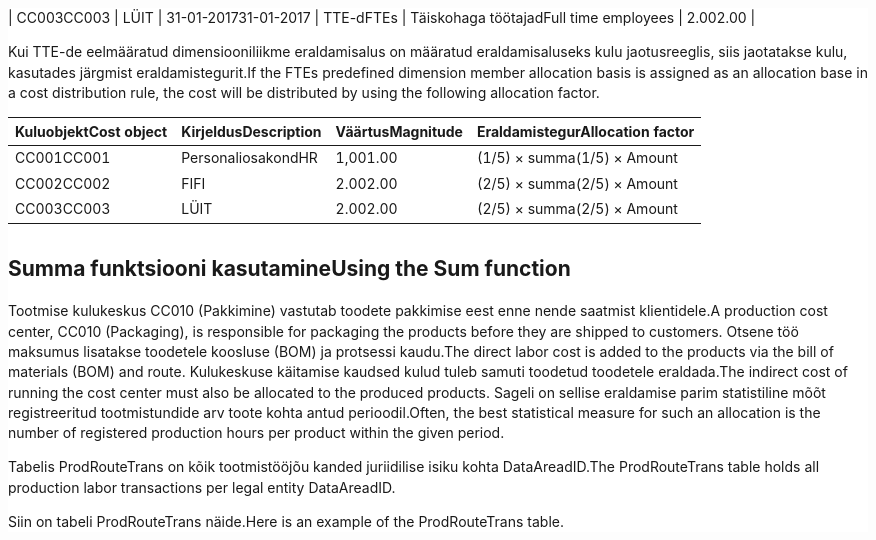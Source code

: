 | <span data-ttu-id="5daf2-301">CC003</span><span class="sxs-lookup"><span data-stu-id="5daf2-301">CC003</span></span>       | <span data-ttu-id="5daf2-302">LÜ</span><span class="sxs-lookup"><span data-stu-id="5daf2-302">IT</span></span> | <span data-ttu-id="5daf2-303">31-01-2017</span><span class="sxs-lookup"><span data-stu-id="5daf2-303">31-01-2017</span></span>      | <span data-ttu-id="5daf2-304">TTE-d</span><span class="sxs-lookup"><span data-stu-id="5daf2-304">FTEs</span></span>                         | <span data-ttu-id="5daf2-305">Täiskohaga töötajad</span><span class="sxs-lookup"><span data-stu-id="5daf2-305">Full time employees</span></span> | <span data-ttu-id="5daf2-306">2.00</span><span class="sxs-lookup"><span data-stu-id="5daf2-306">2.00</span></span>      |

<span data-ttu-id="5daf2-307">Kui TTE-de eelmääratud dimensiooniliikme eraldamisalus on määratud eraldamisaluseks kulu jaotusreeglis, siis jaotatakse kulu, kasutades järgmist eraldamistegurit.</span><span class="sxs-lookup"><span data-stu-id="5daf2-307">If the FTEs predefined dimension member allocation basis is assigned as an allocation base in a cost distribution rule, the cost will be distributed by using the following allocation factor.</span></span>

| <span data-ttu-id="5daf2-308">Kuluobjekt</span><span class="sxs-lookup"><span data-stu-id="5daf2-308">Cost object</span></span> | <span data-ttu-id="5daf2-309">Kirjeldus</span><span class="sxs-lookup"><span data-stu-id="5daf2-309">Description</span></span>    | <span data-ttu-id="5daf2-310">Väärtus</span><span class="sxs-lookup"><span data-stu-id="5daf2-310">Magnitude</span></span> | <span data-ttu-id="5daf2-311">Eraldamistegur</span><span class="sxs-lookup"><span data-stu-id="5daf2-311">Allocation factor</span></span> |
|-------------|----|-----------|-------------------|
| <span data-ttu-id="5daf2-312">CC001</span><span class="sxs-lookup"><span data-stu-id="5daf2-312">CC001</span></span>       | <span data-ttu-id="5daf2-313">Personaliosakond</span><span class="sxs-lookup"><span data-stu-id="5daf2-313">HR</span></span> | <span data-ttu-id="5daf2-314">1,00</span><span class="sxs-lookup"><span data-stu-id="5daf2-314">1.00</span></span>      | <span data-ttu-id="5daf2-315">(1/5) × summa</span><span class="sxs-lookup"><span data-stu-id="5daf2-315">(1/5) × Amount</span></span>    |
| <span data-ttu-id="5daf2-316">CC002</span><span class="sxs-lookup"><span data-stu-id="5daf2-316">CC002</span></span>       | <span data-ttu-id="5daf2-317">FI</span><span class="sxs-lookup"><span data-stu-id="5daf2-317">FI</span></span> | <span data-ttu-id="5daf2-318">2.00</span><span class="sxs-lookup"><span data-stu-id="5daf2-318">2.00</span></span>      | <span data-ttu-id="5daf2-319">(2/5) × summa</span><span class="sxs-lookup"><span data-stu-id="5daf2-319">(2/5) × Amount</span></span>    |
| <span data-ttu-id="5daf2-320">CC003</span><span class="sxs-lookup"><span data-stu-id="5daf2-320">CC003</span></span>       | <span data-ttu-id="5daf2-321">LÜ</span><span class="sxs-lookup"><span data-stu-id="5daf2-321">IT</span></span> | <span data-ttu-id="5daf2-322">2.00</span><span class="sxs-lookup"><span data-stu-id="5daf2-322">2.00</span></span>      | <span data-ttu-id="5daf2-323">(2/5) × summa</span><span class="sxs-lookup"><span data-stu-id="5daf2-323">(2/5) × Amount</span></span>    |

## <a name="using-the-sum-function"></a><span data-ttu-id="5daf2-324">Summa funktsiooni kasutamine</span><span class="sxs-lookup"><span data-stu-id="5daf2-324">Using the Sum function</span></span>

<span data-ttu-id="5daf2-325">Tootmise kulukeskus CC010 (Pakkimine) vastutab toodete pakkimise eest enne nende saatmist klientidele.</span><span class="sxs-lookup"><span data-stu-id="5daf2-325">A production cost center, CC010 (Packaging), is responsible for packaging the products before they are shipped to customers.</span></span> <span data-ttu-id="5daf2-326">Otsene töö maksumus lisatakse toodetele koosluse (BOM) ja protsessi kaudu.</span><span class="sxs-lookup"><span data-stu-id="5daf2-326">The direct labor cost is added to the products via the bill of materials (BOM) and route.</span></span> <span data-ttu-id="5daf2-327">Kulukeskuse käitamise kaudsed kulud tuleb samuti toodetud toodetele eraldada.</span><span class="sxs-lookup"><span data-stu-id="5daf2-327">The indirect cost of running the cost center must also be allocated to the produced products.</span></span> <span data-ttu-id="5daf2-328">Sageli on sellise eraldamise parim statistiline mõõt registreeritud tootmistundide arv toote kohta antud perioodil.</span><span class="sxs-lookup"><span data-stu-id="5daf2-328">Often, the best statistical measure for such an allocation is the number of registered production hours per product within the given period.</span></span>

<span data-ttu-id="5daf2-329">Tabelis ProdRouteTrans on kõik tootmistööjõu kanded juriidilise isiku kohta DataAreadID.</span><span class="sxs-lookup"><span data-stu-id="5daf2-329">The ProdRouteTrans table holds all production labor transactions per legal entity DataAreadID.</span></span>

<span data-ttu-id="5daf2-330">Siin on tabeli ProdRouteTrans näide.</span><span class="sxs-lookup"><span data-stu-id="5daf2-330">Here is an example of the ProdRouteTrans table.</span></span>
